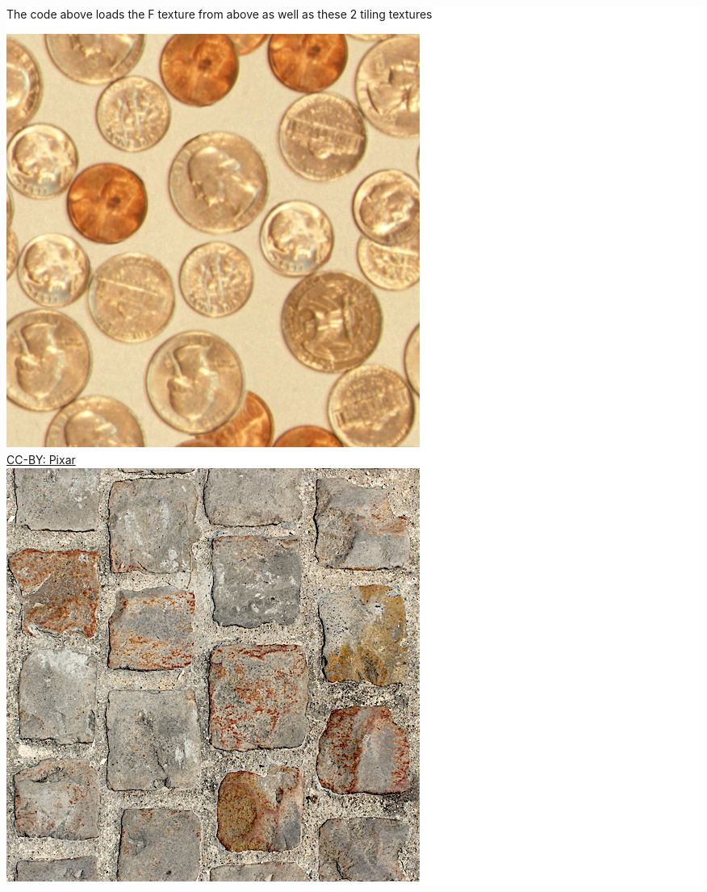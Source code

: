 The code above loads the F texture from above as well as these 2 tiling textures

<div class="webgpu_center side-by-side">
  <div class="separate">
    <img src="../resources/images/coins.jpg">
    <div class="copyright">
      <a href="https://renderman.pixar.com/pixar-one-thirty">CC-BY: Pixar</a>
    </div>
  </div>
  <div class="separate">
    <img src="../resources/images/Granite_paving_tileable_512x512.jpeg">
    <div class="copyright">